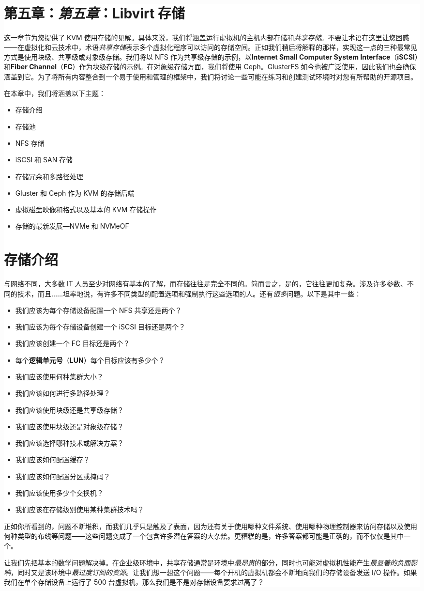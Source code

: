# 第五章：*第五章*：Libvirt 存储

这一章节为您提供了 KVM 使用存储的见解。具体来说，我们将涵盖运行虚拟机的主机内部存储和*共享存储*。不要让术语在这里让您困惑——在虚拟化和云技术中，术语*共享存储*表示多个虚拟化程序可以访问的存储空间。正如我们稍后将解释的那样，实现这一点的三种最常见方式是使用块级、共享级或对象级存储。我们将以 NFS 作为共享级存储的示例，以**Internet Small Computer System Interface**（**iSCSI**）和**Fiber Channel**（**FC**）作为块级存储的示例。在对象级存储方面，我们将使用 Ceph。GlusterFS 如今也被广泛使用，因此我们也会确保涵盖到它。为了将所有内容整合到一个易于使用和管理的框架中，我们将讨论一些可能在练习和创建测试环境时对您有所帮助的开源项目。

在本章中，我们将涵盖以下主题：

+   存储介绍

+   存储池

+   NFS 存储

+   iSCSI 和 SAN 存储

+   存储冗余和多路径处理

+   Gluster 和 Ceph 作为 KVM 的存储后端

+   虚拟磁盘映像和格式以及基本的 KVM 存储操作

+   存储的最新发展—NVMe 和 NVMeOF

# 存储介绍

与网络不同，大多数 IT 人员至少对网络有基本的了解，而存储往往是完全不同的。简而言之，是的，它往往更加复杂。涉及许多参数、不同的技术，而且……坦率地说，有许多不同类型的配置选项和强制执行这些选项的人。还有*很多*问题。以下是其中一些：

+   我们应该为每个存储设备配置一个 NFS 共享还是两个？

+   我们应该为每个存储设备创建一个 iSCSI 目标还是两个？

+   我们应该创建一个 FC 目标还是两个？

+   每个**逻辑单元号**（**LUN**）每个目标应该有多少个？

+   我们应该使用何种集群大小？

+   我们应该如何进行多路径处理？

+   我们应该使用块级还是共享级存储？

+   我们应该使用块级还是对象级存储？

+   我们应该选择哪种技术或解决方案？

+   我们应该如何配置缓存？

+   我们应该如何配置分区或掩码？

+   我们应该使用多少个交换机？

+   我们应该在存储级别使用某种集群技术吗？

正如你所看到的，问题不断堆积，而我们几乎只是触及了表面，因为还有关于使用哪种文件系统、使用哪种物理控制器来访问存储以及使用何种类型的布线等问题——这些问题变成了一个包含许多潜在答案的大杂烩。更糟糕的是，许多答案都可能是正确的，而不仅仅是其中一个。

让我们先把基本的数学问题解决掉。在企业级环境中，共享存储通常是环境中*最昂贵*的部分，同时也可能对虚拟机性能产生*最显著的负面影响*，同时又是该环境中*最过度订阅的资源*。让我们想一想这个问题——每个开机的虚拟机都会不断地向我们的存储设备发送 I/O 操作。如果我们在单个存储设备上运行了 500 台虚拟机，那么我们是不是对存储设备要求过高了？
